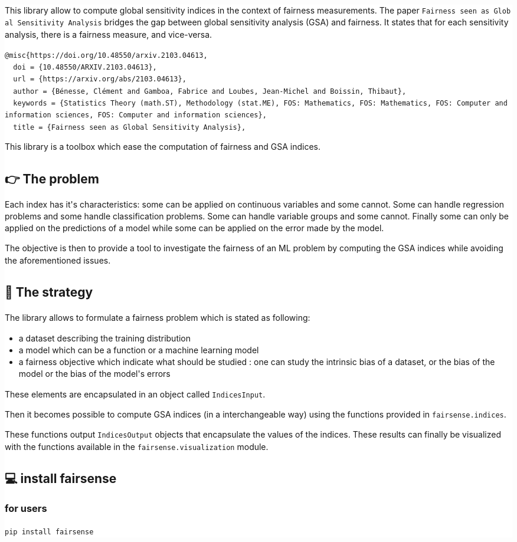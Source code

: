 


This library allow to compute global sensitivity indices in the context of fairness measurements.
The paper `Fairness seen as Global Sensitivity Analysis` bridges the gap between
global sensitivity analysis (GSA) and fairness. It states that for each sensitivity
analysis, there is a fairness measure, and vice-versa.

    @misc{https://doi.org/10.48550/arxiv.2103.04613,
      doi = {10.48550/ARXIV.2103.04613},
      url = {https://arxiv.org/abs/2103.04613},
      author = {Bénesse, Clément and Gamboa, Fabrice and Loubes, Jean-Michel and Boissin, Thibaut},
      keywords = {Statistics Theory (math.ST), Methodology (stat.ME), FOS: Mathematics, FOS: Mathematics, FOS: Computer and information sciences, FOS: Computer and information sciences},
      title = {Fairness seen as Global Sensitivity Analysis},

This library is a toolbox which ease the computation of fairness and GSA indices.

👉 The problem
----------

Each index has it's characteristics: some can be applied on continuous variables and
some cannot. Some can handle regression problems and some handle classification
problems. Some can handle variable groups and some cannot. Finally some can only be
applied on the predictions of a model while some can be applied on the error made by
the model.

The objective is then to provide a tool to investigate the fairness of an ML problem
by computing the GSA indices while avoiding the aforementioned issues.

🚀 The strategy
------------

The library allows to formulate a fairness problem which is stated as following:

- a dataset describing the training distribution
- a model which can be a function or a machine learning model
- a fairness objective which indicate what should be studied : one can study the
 intrinsic bias of a dataset, or the bias of the model or the bias of the model's
  errors

These elements are encapsulated in an object called `IndicesInput`.

Then it becomes possible to compute GSA indices (in a interchangeable way) using the
functions provided in `fairsense.indices`.

These functions output `IndicesOutput` objects that encapsulate the values of the
indices. These results can finally be visualized with the functions available in the
`fairsense.visualization` module.


💻 install fairsense
-------------------

### ‍for users

```bash
pip install fairsense
```

